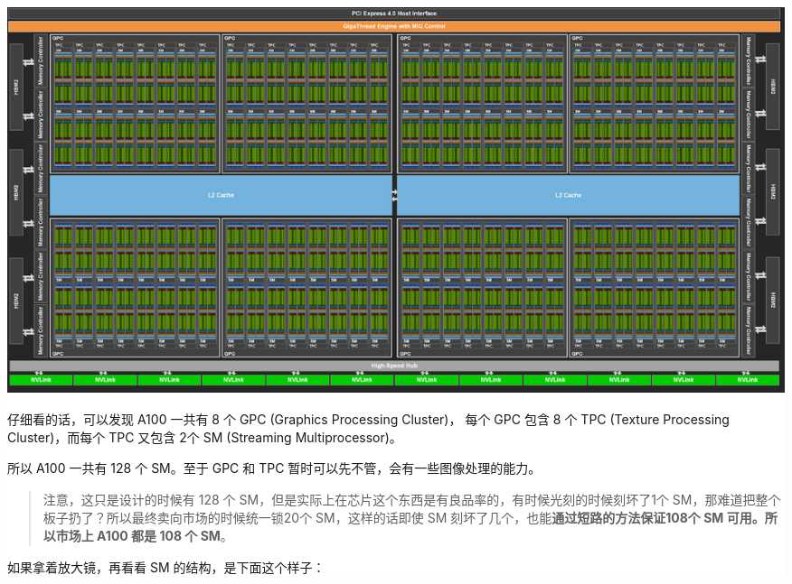 ![](./img/a1002.png)

仔细看的话，可以发现 A100 一共有 8 个 GPC (Graphics Processing Cluster)， 每个 GPC 包含 8 个 TPC (Texture Processing Cluster)，而每个 TPC 又包含 2个 SM (Streaming Multiprocessor)。

所以 A100 一共有 128 个 SM。至于 GPC 和 TPC 暂时可以先不管，会有一些图像处理的能力。

> 注意，这只是设计的时候有 128 个 SM，但是实际上在芯片这个东西是有良品率的，有时候光刻的时候刻坏了1个 SM，那难道把整个板子扔了？所以最终卖向市场的时候统一锁20个 SM，这样的话即使 SM 刻坏了几个，也能**通过短路的方法保证108个 SM 可用。所以市场上 A100 都是 108 个 SM**。

如果拿着放大镜，再看看 SM 的结构，是下面这个样子：
